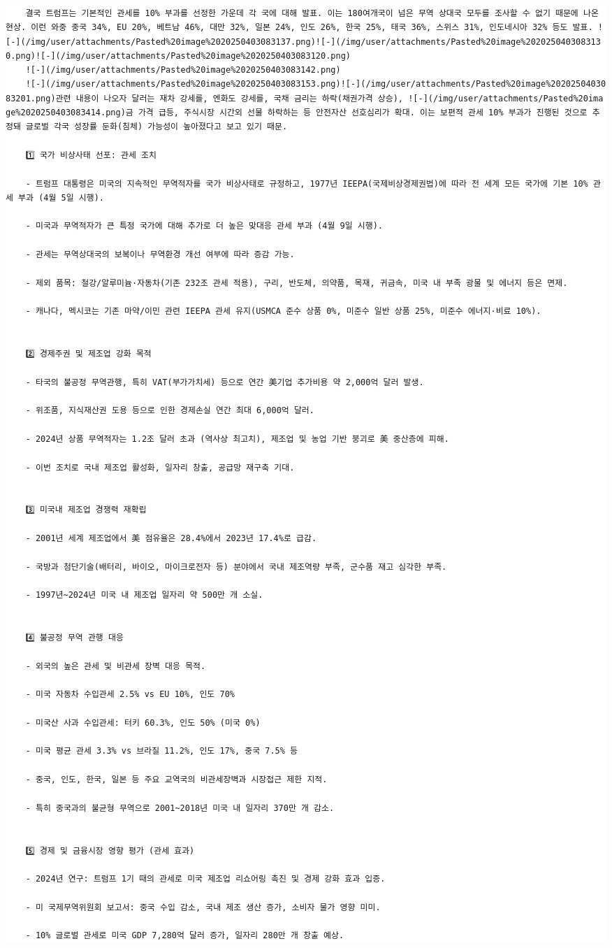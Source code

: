 		결국 트럼프는 기본적인 관세를 10% 부과를 선정한 가운데 각 국에 대해 발표. 이는 180여개국이 넘은 무역 상대국 모두를 조사할 수 없기 때문에 나온 현상. 이런 와중 중국 34%, EU 20%, 베트남 46%, 대만 32%, 일본 24%, 인도 26%, 한국 25%, 태국 36%, 스위스 31%, 인도네시아 32% 등도 발표. ![-](/img/user/attachments/Pasted%20image%2020250403083137.png)![-](/img/user/attachments/Pasted%20image%2020250403083130.png)![-](/img/user/attachments/Pasted%20image%2020250403083120.png)
		![-](/img/user/attachments/Pasted%20image%2020250403083142.png)
		![-](/img/user/attachments/Pasted%20image%2020250403083153.png)![-](/img/user/attachments/Pasted%20image%2020250403083201.png)관련 내용이 나오자 달러는 재차 강세를, 엔화도 강세를, 국채 금리는 하락(채권가격 상승), ![-](/img/user/attachments/Pasted%20image%2020250403083414.png)금 가격 급등, 주식시장 시간외 선물 하락하는 등 안전자산 선호심리가 확대. 이는 보편적 관세 10% 부과가 진행된 것으로 추정돼 글로벌 각국 성장률 둔화(침체) 가능성이 높아졌다고 보고 있기 때문.
		
		1️⃣ 국가 비상사태 선포: 관세 조치

		- 트럼프 대통령은 미국의 지속적인 무역적자를 국가 비상사태로 규정하고, 1977년 IEEPA(국제비상경제권법)에 따라 전 세계 모든 국가에 기본 10% 관세 부과 (4월 5일 시행).
		
		- 미국과 무역적자가 큰 특정 국가에 대해 추가로 더 높은 맞대응 관세 부과 (4월 9일 시행).
		
		- 관세는 무역상대국의 보복이나 무역환경 개선 여부에 따라 증감 가능.
		
		- 제외 품목: 철강/알루미늄·자동차(기존 232조 관세 적용), 구리, 반도체, 의약품, 목재, 귀금속, 미국 내 부족 광물 및 에너지 등은 면제.
		
		- 캐나다, 멕시코는 기존 마약/이민 관련 IEEPA 관세 유지(USMCA 준수 상품 0%, 미준수 일반 상품 25%, 미준수 에너지·비료 10%).
		
		
		2️⃣ 경제주권 및 제조업 강화 목적
		
		- 타국의 불공정 무역관행, 특히 VAT(부가가치세) 등으로 연간 美기업 추가비용 약 2,000억 달러 발생.
		
		- 위조품, 지식재산권 도용 등으로 인한 경제손실 연간 최대 6,000억 달러.
		
		- 2024년 상품 무역적자는 1.2조 달러 초과 (역사상 최고치), 제조업 및 농업 기반 붕괴로 美 중산층에 피해.
		
		- 이번 조치로 국내 제조업 활성화, 일자리 창출, 공급망 재구축 기대.
		
		
		3️⃣ 미국내 제조업 경쟁력 재확립
		
		- 2001년 세계 제조업에서 美 점유율은 28.4%에서 2023년 17.4%로 급감.
		
		- 국방과 첨단기술(배터리, 바이오, 마이크로전자 등) 분야에서 국내 제조역량 부족, 군수품 재고 심각한 부족.
		
		- 1997년~2024년 미국 내 제조업 일자리 약 500만 개 소실.
		
		
		4️⃣ 불공정 무역 관행 대응
		
		- 외국의 높은 관세 및 비관세 장벽 대응 목적.
		
		- 미국 자동차 수입관세 2.5% vs EU 10%, 인도 70%
		
		- 미국산 사과 수입관세: 터키 60.3%, 인도 50% (미국 0%)
		
		- 미국 평균 관세 3.3% vs 브라질 11.2%, 인도 17%, 중국 7.5% 등
		
		- 중국, 인도, 한국, 일본 등 주요 교역국의 비관세장벽과 시장접근 제한 지적.
		
		- 특히 중국과의 불균형 무역으로 2001~2018년 미국 내 일자리 370만 개 감소.
		
		
		5️⃣ 경제 및 금융시장 영향 평가 (관세 효과)
		
		- 2024년 연구: 트럼프 1기 때의 관세로 미국 제조업 리쇼어링 촉진 및 경제 강화 효과 입증.
		
		- 미 국제무역위원회 보고서: 중국 수입 감소, 국내 제조 생산 증가, 소비자 물가 영향 미미.
		
		- 10% 글로벌 관세로 미국 GDP 7,280억 달러 증가, 일자리 280만 개 창출 예상.
		